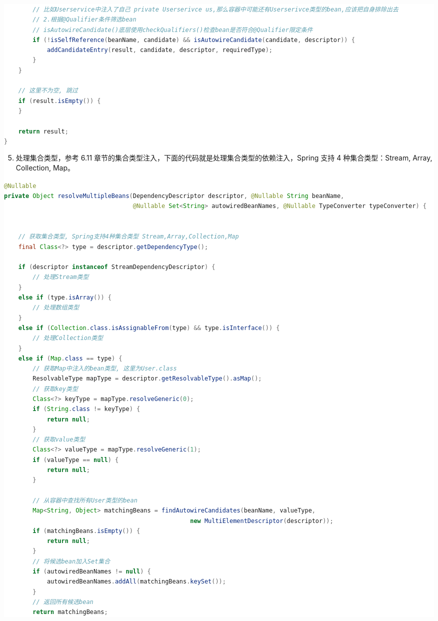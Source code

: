 ```java
        // 比如Userservice中注入了自己 private Userserivce us,那么容器中可能还有Userserivce类型的bean,应该把自身排除出去
        // 2.根据@Qualifier条件筛选bean
        // isAutowireCandidate()底层使用checkQualifiers()检查bean是否符合@Qualifier限定条件
        if (!isSelfReference(beanName, candidate) && isAutowireCandidate(candidate, descriptor)) {
            addCandidateEntry(result, candidate, descriptor, requiredType);
        }
    }
    
    // 这里不为空, 跳过
    if (result.isEmpty()) {
    }
    
    return result;
}
```



5. 处理集合类型，参考 6.11 章节的集合类型注入，下面的代码就是处理集合类型的依赖注入，Spring 支持 4 种集合类型：Stream, Array, Collection, Map。

```java
@Nullable
private Object resolveMultipleBeans(DependencyDescriptor descriptor, @Nullable String beanName,
                                    @Nullable Set<String> autowiredBeanNames, @Nullable TypeConverter typeConverter) {

    
    // 获取集合类型, Spring支持4种集合类型 Stream,Array,Collection,Map
    final Class<?> type = descriptor.getDependencyType();

    if (descriptor instanceof StreamDependencyDescriptor) {
        // 处理Stream类型
    }
    else if (type.isArray()) {
        // 处理数组类型
    }
    else if (Collection.class.isAssignableFrom(type) && type.isInterface()) {
		// 处理Collection类型
    }
    else if (Map.class == type) {
        // 获取Map中注入的bean类型, 这里为User.class
        ResolvableType mapType = descriptor.getResolvableType().asMap();
        // 获取key类型
        Class<?> keyType = mapType.resolveGeneric(0);
        if (String.class != keyType) {
            return null;
        }
        // 获取value类型
        Class<?> valueType = mapType.resolveGeneric(1);
        if (valueType == null) {
            return null;
        }
        
        // 从容器中查找所有User类型的bean
        Map<String, Object> matchingBeans = findAutowireCandidates(beanName, valueType,
                                               		new MultiElementDescriptor(descriptor));
        if (matchingBeans.isEmpty()) {
            return null;
        }
        // 将候选bean加入Set集合
        if (autowiredBeanNames != null) {
            autowiredBeanNames.addAll(matchingBeans.keySet());
        }
        // 返回所有候选bean
        return matchingBeans;
```